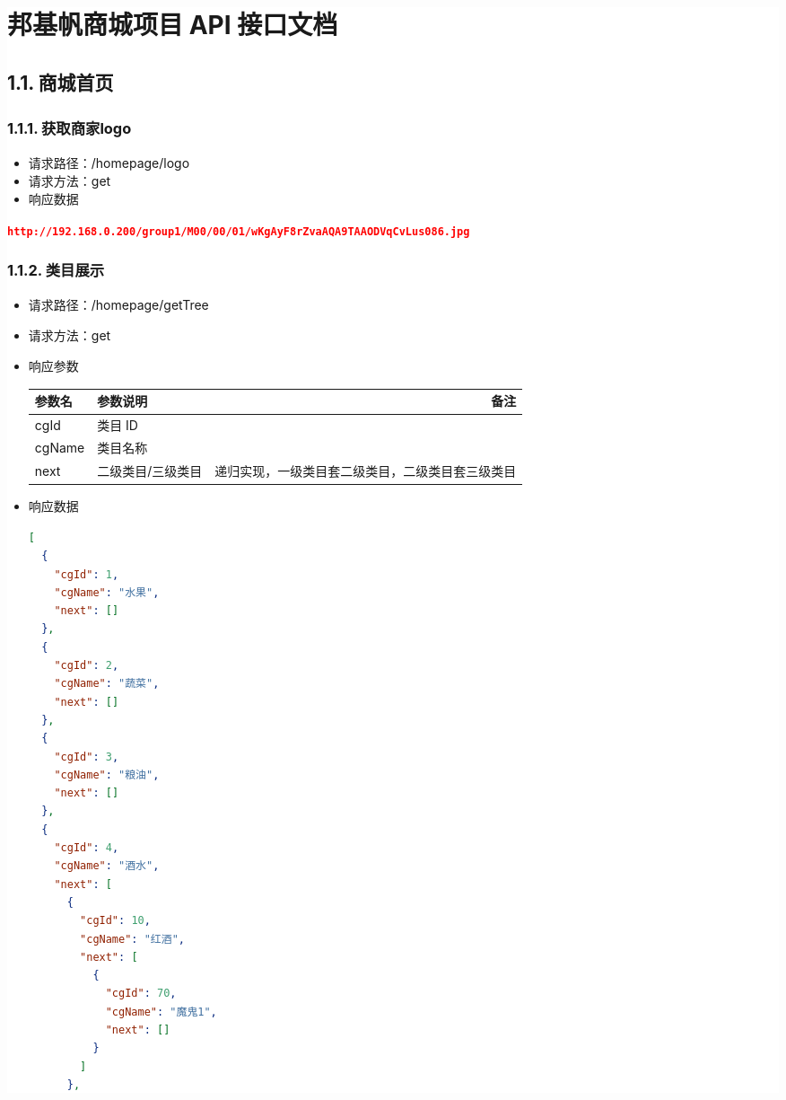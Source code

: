 # 邦基帆商城项目 API 接口文档

## 1.1. 商城首页

### 1.1.1. 获取商家logo

- 请求路径：/homepage/logo
- 请求方法：get
- 响应数据

```json
http://192.168.0.200/group1/M00/00/01/wKgAyF8rZvaAQA9TAAODVqCvLus086.jpg
```



### 1.1.2. 类目展示

- 请求路径：/homepage/getTree

- 请求方法：get

- 响应参数

  | 参数名 | 参数说明          |                                             备注 |
  | ------ | ----------------- | -----------------------------------------------: |
  | cgId   | 类目 ID           |                                                  |
  | cgName | 类目名称          |                                                  |
  | next   | 二级类目/三级类目 | 递归实现，一级类目套二级类目，二级类目套三级类目 |

- 响应数据

  ```json
  [
    {
      "cgId": 1,
      "cgName": "水果",
      "next": []
    },
    {
      "cgId": 2,
      "cgName": "蔬菜",
      "next": []
    },
    {
      "cgId": 3,
      "cgName": "粮油",
      "next": []
    },
    {
      "cgId": 4,
      "cgName": "酒水",
      "next": [
        {
          "cgId": 10,
          "cgName": "红酒",
          "next": [
            {
              "cgId": 70,
              "cgName": "魔鬼1",
              "next": []
            }
          ]
        },
  ```